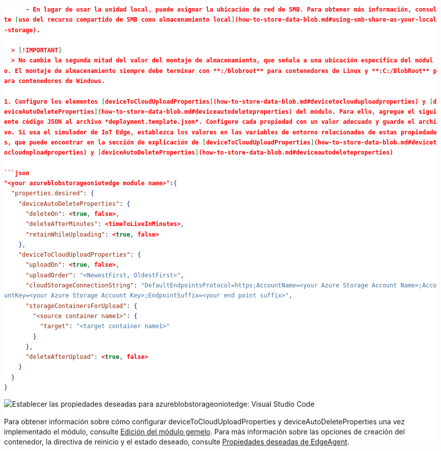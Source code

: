    ```json
         - En lugar de usar la unidad local, puede asignar la ubicación de red de SMB. Para obtener más información, consulte [uso del recurso compartido de SMB como almacenamiento local](how-to-store-data-blob.md#using-smb-share-as-your-local-storage).

     > [!IMPORTANT]
     > No cambie la segunda mitad del valor del montaje de almacenamiento, que señala a una ubicación específica del módulo. El montaje de almacenamiento siempre debe terminar con **:/blobroot** para contenedores de Linux y **:C:/BlobRoot** para contenedores de Windows.

1. Configure los elementos [deviceToCloudUploadProperties](how-to-store-data-blob.md#devicetoclouduploadproperties) y [deviceAutoDeleteProperties](how-to-store-data-blob.md#deviceautodeleteproperties) del módulo. Para ello, agregue el siguiente código JSON al archivo *deployment.template.json*. Configure cada propiedad con un valor adecuado y guarde el archivo. Si usa el simulador de IoT Edge, establezca los valores en las variables de entorno relacionadas de estas propiedades, que puede encontrar en la sección de explicación de [deviceToCloudUploadProperties](how-to-store-data-blob.md#devicetoclouduploadproperties) y [deviceAutoDeleteProperties](how-to-store-data-blob.md#deviceautodeleteproperties)

   ```json
   "<your azureblobstorageoniotedge module name>":{
     "properties.desired": {
       "deviceAutoDeleteProperties": {
         "deleteOn": <true, false>,
         "deleteAfterMinutes": <timeToLiveInMinutes>,
         "retainWhileUploading": <true, false>
       },
       "deviceToCloudUploadProperties": {
         "uploadOn": <true, false>,
         "uploadOrder": "<NewestFirst, OldestFirst>",
         "cloudStorageConnectionString": "DefaultEndpointsProtocol=https;AccountName=<your Azure Storage Account Name>;AccountKey=<your Azure Storage Account Key>;EndpointSuffix=<your end point suffix>",
         "storageContainersForUpload": {
           "<source container name1>": {
             "target": "<target container name1>"
           }
         },
         "deleteAfterUpload": <true, false>
       }
     }
   }
   ```

   ![Establecer las propiedades deseadas para azureblobstorageoniotedge: Visual Studio Code](./media/how-to-deploy-blob/devicetocloud-deviceautodelete.png)

   Para obtener información sobre cómo configurar deviceToCloudUploadProperties y deviceAutoDeleteProperties una vez implementado el módulo, consulte [Edición del módulo gemelo](https://github.com/Microsoft/vscode-azure-iot-toolkit/wiki/Edit-Module-Twin). Para más información sobre las opciones de creación del contenedor, la directiva de reinicio y el estado deseado, consulte [Propiedades deseadas de EdgeAgent](module-edgeagent-edgehub.md#edgeagent-desired-properties).
